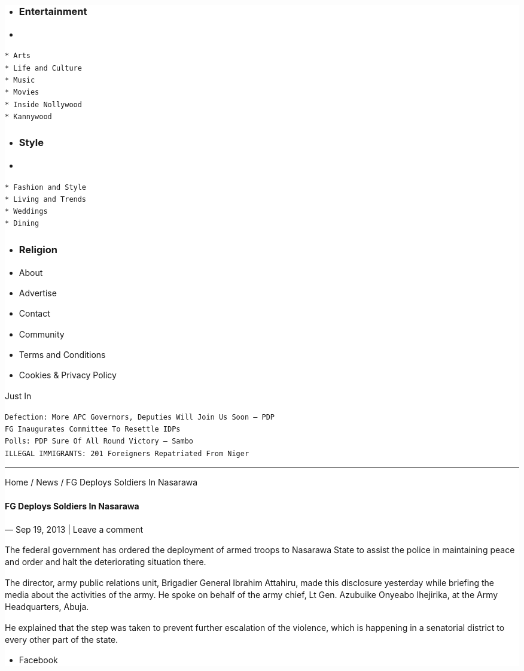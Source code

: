   * ### Entertainment

+

    * Arts
    * Life and Culture
    * Music
    * Movies
    * Inside Nollywood
    * Kannywood

  * ### Style

+

    * Fashion and Style
    * Living and Trends
    * Weddings
    * Dining

  * ### Religion




  * About
  * Advertise
  * Contact
  * Community
  * Terms and Conditions
  * Cookies & Privacy Policy



Just In

    Defection: More APC Governors, Deputies Will Join Us Soon – PDP
    FG Inaugurates Committee To Resettle IDPs
    Polls: PDP Sure Of All Round Victory – Sambo
    ILLEGAL IMMIGRANTS: 201 Foreigners Repatriated From Niger

  *   *   *   * 


Home / News / FG Deploys Soldiers In Nasarawa

#### FG Deploys Soldiers In Nasarawa

— Sep 19, 2013 | Leave a comment

The federal government has ordered the deployment of armed troops to Nasarawa State to assist the police in maintaining peace and order and halt the deteriorating situation there.

The director, army public relations unit, Brigadier General Ibrahim Attahiru, made this disclosure yesterday while briefing the media about the activities of the army. He spoke on behalf of the army chief, Lt Gen. Azubuike Onyeabo Ihejirika, at the Army Headquarters, Abuja.

He explained that the step was taken to prevent further escalation of the violence, which is happening in a senatorial district to every other part of the state. 

  * Facebook

